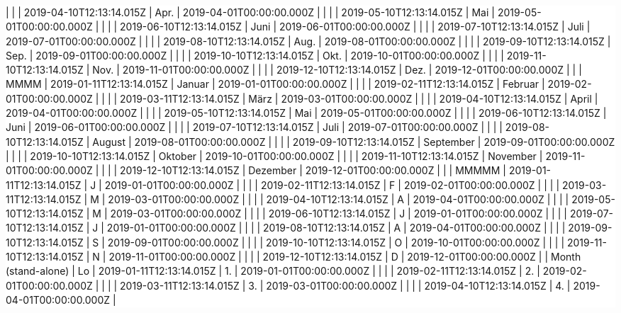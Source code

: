 |                                      |              | 2019-04-10T12:13:14.015Z | Apr.                                              | 2019-04-01T00:00:00.000Z |
|                                      |              | 2019-05-10T12:13:14.015Z | Mai                                               | 2019-05-01T00:00:00.000Z |
|                                      |              | 2019-06-10T12:13:14.015Z | Juni                                              | 2019-06-01T00:00:00.000Z |
|                                      |              | 2019-07-10T12:13:14.015Z | Juli                                              | 2019-07-01T00:00:00.000Z |
|                                      |              | 2019-08-10T12:13:14.015Z | Aug.                                              | 2019-08-01T00:00:00.000Z |
|                                      |              | 2019-09-10T12:13:14.015Z | Sep.                                              | 2019-09-01T00:00:00.000Z |
|                                      |              | 2019-10-10T12:13:14.015Z | Okt.                                              | 2019-10-01T00:00:00.000Z |
|                                      |              | 2019-11-10T12:13:14.015Z | Nov.                                              | 2019-11-01T00:00:00.000Z |
|                                      |              | 2019-12-10T12:13:14.015Z | Dez.                                              | 2019-12-01T00:00:00.000Z |
|                                      | MMMM         | 2019-01-11T12:13:14.015Z | Januar                                            | 2019-01-01T00:00:00.000Z |
|                                      |              | 2019-02-11T12:13:14.015Z | Februar                                           | 2019-02-01T00:00:00.000Z |
|                                      |              | 2019-03-11T12:13:14.015Z | März                                              | 2019-03-01T00:00:00.000Z |
|                                      |              | 2019-04-10T12:13:14.015Z | April                                             | 2019-04-01T00:00:00.000Z |
|                                      |              | 2019-05-10T12:13:14.015Z | Mai                                               | 2019-05-01T00:00:00.000Z |
|                                      |              | 2019-06-10T12:13:14.015Z | Juni                                              | 2019-06-01T00:00:00.000Z |
|                                      |              | 2019-07-10T12:13:14.015Z | Juli                                              | 2019-07-01T00:00:00.000Z |
|                                      |              | 2019-08-10T12:13:14.015Z | August                                            | 2019-08-01T00:00:00.000Z |
|                                      |              | 2019-09-10T12:13:14.015Z | September                                         | 2019-09-01T00:00:00.000Z |
|                                      |              | 2019-10-10T12:13:14.015Z | Oktober                                           | 2019-10-01T00:00:00.000Z |
|                                      |              | 2019-11-10T12:13:14.015Z | November                                          | 2019-11-01T00:00:00.000Z |
|                                      |              | 2019-12-10T12:13:14.015Z | Dezember                                          | 2019-12-01T00:00:00.000Z |
|                                      | MMMMM        | 2019-01-11T12:13:14.015Z | J                                                 | 2019-01-01T00:00:00.000Z |
|                                      |              | 2019-02-11T12:13:14.015Z | F                                                 | 2019-02-01T00:00:00.000Z |
|                                      |              | 2019-03-11T12:13:14.015Z | M                                                 | 2019-03-01T00:00:00.000Z |
|                                      |              | 2019-04-10T12:13:14.015Z | A                                                 | 2019-04-01T00:00:00.000Z |
|                                      |              | 2019-05-10T12:13:14.015Z | M                                                 | 2019-03-01T00:00:00.000Z |
|                                      |              | 2019-06-10T12:13:14.015Z | J                                                 | 2019-01-01T00:00:00.000Z |
|                                      |              | 2019-07-10T12:13:14.015Z | J                                                 | 2019-01-01T00:00:00.000Z |
|                                      |              | 2019-08-10T12:13:14.015Z | A                                                 | 2019-04-01T00:00:00.000Z |
|                                      |              | 2019-09-10T12:13:14.015Z | S                                                 | 2019-09-01T00:00:00.000Z |
|                                      |              | 2019-10-10T12:13:14.015Z | O                                                 | 2019-10-01T00:00:00.000Z |
|                                      |              | 2019-11-10T12:13:14.015Z | N                                                 | 2019-11-01T00:00:00.000Z |
|                                      |              | 2019-12-10T12:13:14.015Z | D                                                 | 2019-12-01T00:00:00.000Z |
| Month (stand-alone)                  | Lo           | 2019-01-11T12:13:14.015Z | 1.                                                | 2019-01-01T00:00:00.000Z |
|                                      |              | 2019-02-11T12:13:14.015Z | 2.                                                | 2019-02-01T00:00:00.000Z |
|                                      |              | 2019-03-11T12:13:14.015Z | 3.                                                | 2019-03-01T00:00:00.000Z |
|                                      |              | 2019-04-10T12:13:14.015Z | 4.                                                | 2019-04-01T00:00:00.000Z |